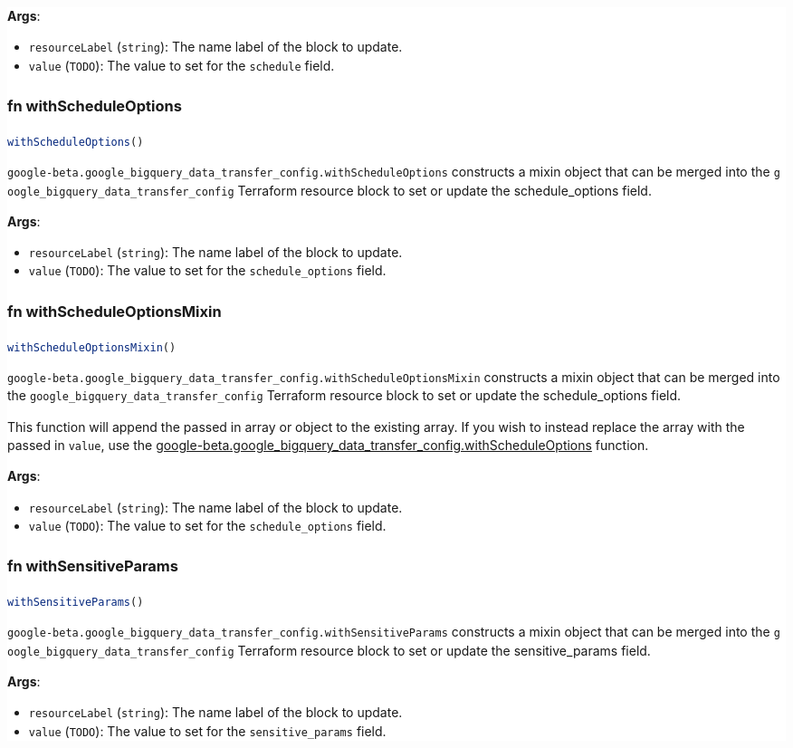 

**Args**:
  - `resourceLabel` (`string`): The name label of the block to update.
  - `value` (`TODO`): The value to set for the `schedule` field.


### fn withScheduleOptions

```ts
withScheduleOptions()
```

`google-beta.google_bigquery_data_transfer_config.withScheduleOptions` constructs a mixin object that can be merged into the `google_bigquery_data_transfer_config`
Terraform resource block to set or update the schedule_options field.



**Args**:
  - `resourceLabel` (`string`): The name label of the block to update.
  - `value` (`TODO`): The value to set for the `schedule_options` field.


### fn withScheduleOptionsMixin

```ts
withScheduleOptionsMixin()
```

`google-beta.google_bigquery_data_transfer_config.withScheduleOptionsMixin` constructs a mixin object that can be merged into the `google_bigquery_data_transfer_config`
Terraform resource block to set or update the schedule_options field.

This function will append the passed in array or object to the existing array. If you wish
to instead replace the array with the passed in `value`, use the [google-beta.google_bigquery_data_transfer_config.withScheduleOptions](TODO)
function.


**Args**:
  - `resourceLabel` (`string`): The name label of the block to update.
  - `value` (`TODO`): The value to set for the `schedule_options` field.


### fn withSensitiveParams

```ts
withSensitiveParams()
```

`google-beta.google_bigquery_data_transfer_config.withSensitiveParams` constructs a mixin object that can be merged into the `google_bigquery_data_transfer_config`
Terraform resource block to set or update the sensitive_params field.



**Args**:
  - `resourceLabel` (`string`): The name label of the block to update.
  - `value` (`TODO`): The value to set for the `sensitive_params` field.
